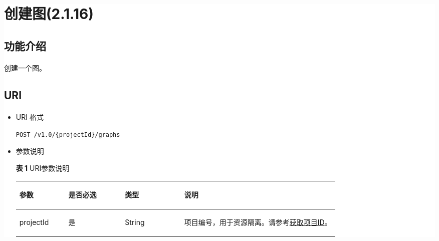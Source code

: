# 创建图\(2.1.16\)<a name="ges_03_0167"></a>

## 功能介绍<a name="section18844889"></a>

创建一个图。

## URI<a name="section35386280"></a>

-   URI 格式

    ```
    POST /v1.0/{projectId}/graphs
    ```

-   参数说明

    **表 1**  URI参数说明

    <a name="table1557683417616"></a>
    <table><thead align="left"><tr id="row1513037017616"><th class="cellrowborder" valign="top" width="15.36%" id="mcps1.2.5.1.1"><p id="p1259134017625"><a name="p1259134017625"></a><a name="p1259134017625"></a>参数</p>
    </th>
    <th class="cellrowborder" valign="top" width="17.7%" id="mcps1.2.5.1.2"><p id="p1326559617625"><a name="p1326559617625"></a><a name="p1326559617625"></a>是否必选</p>
    </th>
    <th class="cellrowborder" valign="top" width="18.6%" id="mcps1.2.5.1.3"><p id="p77150117625"><a name="p77150117625"></a><a name="p77150117625"></a>类型</p>
    </th>
    <th class="cellrowborder" valign="top" width="48.339999999999996%" id="mcps1.2.5.1.4"><p id="p6249162217625"><a name="p6249162217625"></a><a name="p6249162217625"></a>说明</p>
    </th>
    </tr>
    </thead>
    <tbody><tr id="row5565372217616"><td class="cellrowborder" valign="top" width="15.36%" headers="mcps1.2.5.1.1 "><p id="p3948782717625"><a name="p3948782717625"></a><a name="p3948782717625"></a>projectId</p>
    </td>
    <td class="cellrowborder" valign="top" width="17.7%" headers="mcps1.2.5.1.2 "><p id="p4439739817625"><a name="p4439739817625"></a><a name="p4439739817625"></a>是</p>
    </td>
    <td class="cellrowborder" valign="top" width="18.6%" headers="mcps1.2.5.1.3 "><p id="p3941945717625"><a name="p3941945717625"></a><a name="p3941945717625"></a>String</p>
    </td>
    <td class="cellrowborder" valign="top" width="48.339999999999996%" headers="mcps1.2.5.1.4 "><p id="p3885945317625"><a name="p3885945317625"></a><a name="p3885945317625"></a>项目编号，用于资源隔离。请参考<a href="获取项目ID.md">获取项目ID</a>。</p>
    </td>
    </tr>
    </tbody>
    </table>
